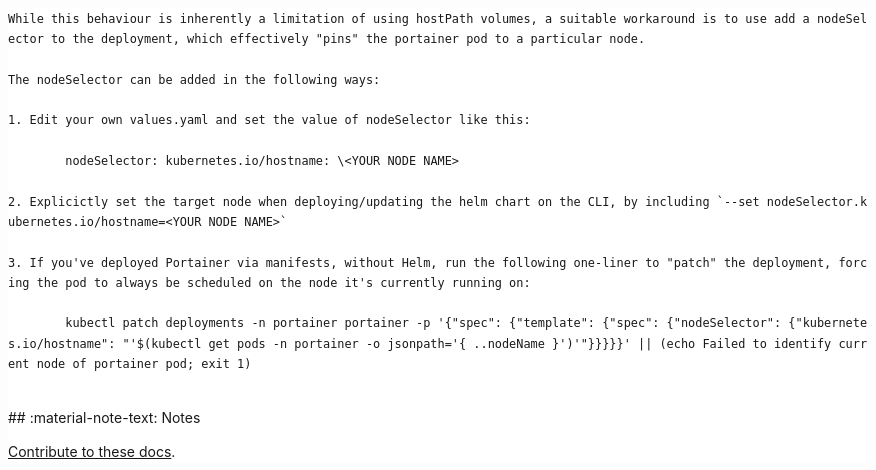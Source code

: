    While this behaviour is inherently a limitation of using hostPath volumes, a suitable workaround is to use add a nodeSelector to the deployment, which effectively "pins" the portainer pod to a particular node.

    The nodeSelector can be added in the following ways:

    1. Edit your own values.yaml and set the value of nodeSelector like this:

            nodeSelector: kubernetes.io/hostname: \<YOUR NODE NAME>

    2. Explicictly set the target node when deploying/updating the helm chart on the CLI, by including `--set nodeSelector.kubernetes.io/hostname=<YOUR NODE NAME>`
    
    3. If you've deployed Portainer via manifests, without Helm, run the following one-liner to "patch" the deployment, forcing the pod to always be scheduled on the node it's currently running on:

            kubectl patch deployments -n portainer portainer -p '{"spec": {"template": {"spec": {"nodeSelector": {"kubernetes.io/hostname": "'$(kubectl get pods -n portainer -o jsonpath='{ ..nodeName }')'"}}}}}' || (echo Failed to identify current node of portainer pod; exit 1)    
<br>
## :material-note-text: Notes

[Contribute to these docs](https://github.com/portainer/portainer-docs/blob/master/contributing.md).

